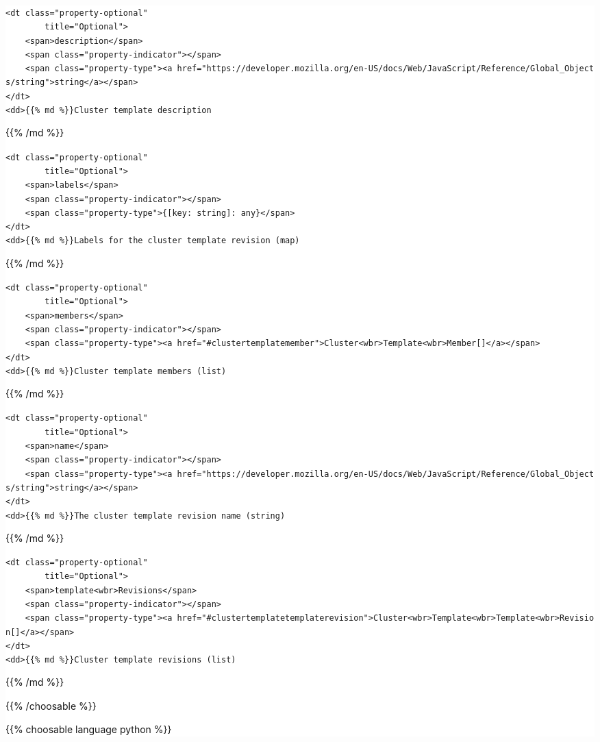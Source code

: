     <dt class="property-optional"
            title="Optional">
        <span>description</span>
        <span class="property-indicator"></span>
        <span class="property-type"><a href="https://developer.mozilla.org/en-US/docs/Web/JavaScript/Reference/Global_Objects/string">string</a></span>
    </dt>
    <dd>{{% md %}}Cluster template description
{{% /md %}}</dd>

    <dt class="property-optional"
            title="Optional">
        <span>labels</span>
        <span class="property-indicator"></span>
        <span class="property-type">{[key: string]: any}</span>
    </dt>
    <dd>{{% md %}}Labels for the cluster template revision (map)
{{% /md %}}</dd>

    <dt class="property-optional"
            title="Optional">
        <span>members</span>
        <span class="property-indicator"></span>
        <span class="property-type"><a href="#clustertemplatemember">Cluster<wbr>Template<wbr>Member[]</a></span>
    </dt>
    <dd>{{% md %}}Cluster template members (list)
{{% /md %}}</dd>

    <dt class="property-optional"
            title="Optional">
        <span>name</span>
        <span class="property-indicator"></span>
        <span class="property-type"><a href="https://developer.mozilla.org/en-US/docs/Web/JavaScript/Reference/Global_Objects/string">string</a></span>
    </dt>
    <dd>{{% md %}}The cluster template revision name (string)
{{% /md %}}</dd>

    <dt class="property-optional"
            title="Optional">
        <span>template<wbr>Revisions</span>
        <span class="property-indicator"></span>
        <span class="property-type"><a href="#clustertemplatetemplaterevision">Cluster<wbr>Template<wbr>Template<wbr>Revision[]</a></span>
    </dt>
    <dd>{{% md %}}Cluster template revisions (list)
{{% /md %}}</dd>

</dl>
{{% /choosable %}}


{{% choosable language python %}}
<dl class="resources-properties">
